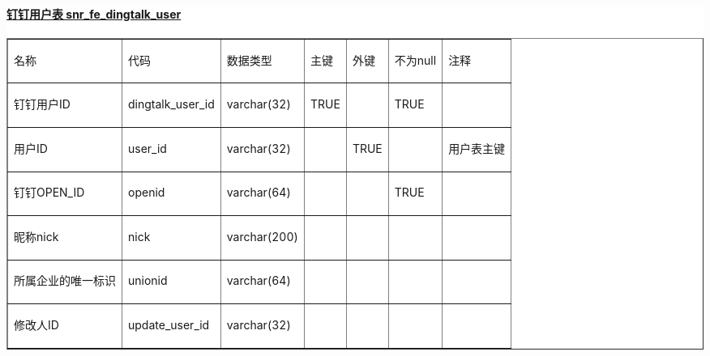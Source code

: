 <h4><a href="javascript:void(0)" name="31">钉钉用户表  snr_fe_dingtalk_user</a> </h4>
<table class="Grid" border="1" cellspacing="1" width="100%">
    <tr>
        <td class="Header"><p align="left">名称</p></td>
        <td class="Header"><p align="left">代码</p></td>
        <td class="Header"><p align="left">数据类型</p></td>
        <td class="Header"><p align="left">主键</p></td>
        <td class="Header"><p align="left">外键</p></td>
        <td class="Header"><p align="left">不为null</p></td>
        <td class="Header"><p align="left">注释</p></td>
    </tr>
    <tr>
        <td><p align="left">钉钉用户ID</p></td>
        <td><p align="left">dingtalk_user_id</p></td>
        <td><p align="left">varchar(32)</p></td>
        <td><p align="left">TRUE</p></td>
        <td><p align="left"></p></td>
        <td><p align="left">TRUE</p></td>
        <td><p align="left">&nbsp; </p></td>
    </tr>
    <tr>
        <td class="TD2"><p align="left">用户ID</p></td>
        <td class="TD2"><p align="left">user_id</p></td>
        <td class="TD2"><p align="left">varchar(32)</p></td>
        <td class="TD2"><p align="left"></p></td>
        <td class="TD2"><p align="left">TRUE</p></td>
        <td class="TD2"><p align="left"></p></td>
        <td class="TD2"><p align="left">用户表主键</p></td>
    </tr>
    <tr>
        <td><p align="left">钉钉OPEN_ID</p></td>
        <td><p align="left">openid</p></td>
        <td><p align="left">varchar(64)</p></td>
        <td><p align="left"></p></td>
        <td><p align="left"></p></td>
        <td><p align="left">TRUE</p></td>
        <td><p align="left">&nbsp; </p></td>
    </tr>
    <tr>
        <td class="TD2"><p align="left">昵称nick</p></td>
        <td class="TD2"><p align="left">nick</p></td>
        <td class="TD2"><p align="left">varchar(200)</p></td>
        <td class="TD2"><p align="left"></p></td>
        <td class="TD2"><p align="left"></p></td>
        <td class="TD2"><p align="left"></p></td>
        <td class="TD2"><p align="left">&nbsp; </p></td>
    </tr>
    <tr>
        <td><p align="left">所属企业的唯一标识</p></td>
        <td><p align="left">unionid</p></td>
        <td><p align="left">varchar(64)</p></td>
        <td><p align="left"></p></td>
        <td><p align="left"></p></td>
        <td><p align="left"></p></td>
        <td><p align="left">&nbsp; </p></td>
    </tr>
    <tr>
        <td class="TD2"><p align="left">修改人ID</p></td>
        <td class="TD2"><p align="left">update_user_id</p></td>
        <td class="TD2"><p align="left">varchar(32)</p></td>
        <td class="TD2"><p align="left"></p></td>
        <td class="TD2"><p align="left"></p></td>
        <td class="TD2"><p align="left"></p></td>
        <td class="TD2"><p align="left">&nbsp; </p></td>